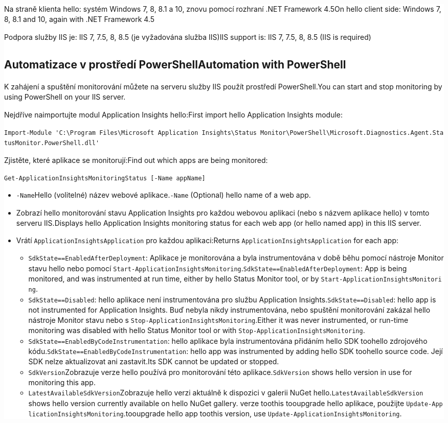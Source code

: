 <span data-ttu-id="3f254-203">Na straně klienta hello: systém Windows 7, 8, 8.1 a 10, znovu pomocí rozhraní .NET Framework 4.5</span><span class="sxs-lookup"><span data-stu-id="3f254-203">On hello client side: Windows 7, 8, 8.1 and 10, again with .NET Framework 4.5</span></span>

<span data-ttu-id="3f254-204">Podpora služby IIS je: IIS 7, 7.5, 8, 8.5 (je vyžadována služba IIS)</span><span class="sxs-lookup"><span data-stu-id="3f254-204">IIS support is: IIS 7, 7.5, 8, 8.5 (IIS is required)</span></span>

## <a name="automation-with-powershell"></a><span data-ttu-id="3f254-205">Automatizace v prostředí PowerShell</span><span class="sxs-lookup"><span data-stu-id="3f254-205">Automation with PowerShell</span></span>
<span data-ttu-id="3f254-206">K zahájení a spuštění monitorování můžete na serveru služby IIS použít prostředí PowerShell.</span><span class="sxs-lookup"><span data-stu-id="3f254-206">You can start and stop monitoring by using PowerShell on your IIS server.</span></span>

<span data-ttu-id="3f254-207">Nejdříve naimportujte modul Application Insights hello:</span><span class="sxs-lookup"><span data-stu-id="3f254-207">First import hello Application Insights module:</span></span>

`Import-Module 'C:\Program Files\Microsoft Application Insights\Status Monitor\PowerShell\Microsoft.Diagnostics.Agent.StatusMonitor.PowerShell.dll'`

<span data-ttu-id="3f254-208">Zjistěte, které aplikace se monitorují:</span><span class="sxs-lookup"><span data-stu-id="3f254-208">Find out which apps are being monitored:</span></span>

`Get-ApplicationInsightsMonitoringStatus [-Name appName]`

* <span data-ttu-id="3f254-209">`-Name`Hello (volitelné) název webové aplikace.</span><span class="sxs-lookup"><span data-stu-id="3f254-209">`-Name` (Optional) hello name of a web app.</span></span>
* <span data-ttu-id="3f254-210">Zobrazí hello monitorování stavu Application Insights pro každou webovou aplikaci (nebo s názvem aplikace hello) v tomto serveru IIS.</span><span class="sxs-lookup"><span data-stu-id="3f254-210">Displays hello Application Insights monitoring status for each web app (or hello named app) in this IIS server.</span></span>
* <span data-ttu-id="3f254-211">Vrátí `ApplicationInsightsApplication` pro každou aplikaci:</span><span class="sxs-lookup"><span data-stu-id="3f254-211">Returns `ApplicationInsightsApplication` for each app:</span></span>

  * <span data-ttu-id="3f254-212">`SdkState==EnabledAfterDeployment`: Aplikace je monitorována a byla instrumentována v době běhu pomocí nástroje Monitor stavu hello nebo pomocí `Start-ApplicationInsightsMonitoring`.</span><span class="sxs-lookup"><span data-stu-id="3f254-212">`SdkState==EnabledAfterDeployment`: App is being monitored, and was instrumented at run time, either by hello Status Monitor tool, or by `Start-ApplicationInsightsMonitoring`.</span></span>
  * <span data-ttu-id="3f254-213">`SdkState==Disabled`: hello aplikace není instrumentována pro službu Application Insights.</span><span class="sxs-lookup"><span data-stu-id="3f254-213">`SdkState==Disabled`: hello app is not instrumented for Application Insights.</span></span> <span data-ttu-id="3f254-214">Buď nebyla nikdy instrumentována, nebo spuštění monitorování zakázal hello nástroje Monitor stavu nebo s `Stop-ApplicationInsightsMonitoring`.</span><span class="sxs-lookup"><span data-stu-id="3f254-214">Either it was never instrumented, or run-time monitoring was disabled with hello Status Monitor tool or with `Stop-ApplicationInsightsMonitoring`.</span></span>
  * <span data-ttu-id="3f254-215">`SdkState==EnabledByCodeInstrumentation`: hello aplikace byla instrumentována přidáním hello SDK toohello zdrojového kódu.</span><span class="sxs-lookup"><span data-stu-id="3f254-215">`SdkState==EnabledByCodeInstrumentation`: hello app was instrumented by adding hello SDK toohello source code.</span></span> <span data-ttu-id="3f254-216">Její SDK nelze aktualizovat ani zastavit.</span><span class="sxs-lookup"><span data-stu-id="3f254-216">Its SDK cannot be updated or stopped.</span></span>
  * <span data-ttu-id="3f254-217">`SdkVersion`Zobrazuje verze hello používá pro monitorování této aplikace.</span><span class="sxs-lookup"><span data-stu-id="3f254-217">`SdkVersion` shows hello version in use for monitoring this app.</span></span>
  * <span data-ttu-id="3f254-218">`LatestAvailableSdkVersion`Zobrazuje hello verzi aktuálně k dispozici v galerii NuGet hello.</span><span class="sxs-lookup"><span data-stu-id="3f254-218">`LatestAvailableSdkVersion`shows hello version currently available on hello NuGet gallery.</span></span> <span data-ttu-id="3f254-219">verze toothis tooupgrade hello aplikace, použijte `Update-ApplicationInsightsMonitoring`.</span><span class="sxs-lookup"><span data-stu-id="3f254-219">tooupgrade hello app toothis version, use `Update-ApplicationInsightsMonitoring`.</span></span>


[api]: app-insights-api-custom-events-metrics.md
[availability]: app-insights-monitor-web-app-availability.md
[client]: app-insights-javascript.md
[diagnostic]: app-insights-diagnostic-search.md
[greenbrown]: app-insights-asp-net.md
[qna]: app-insights-troubleshoot-faq.md
[roles]: app-insights-resources-roles-access-control.md
[usage]: app-insights-javascript.md